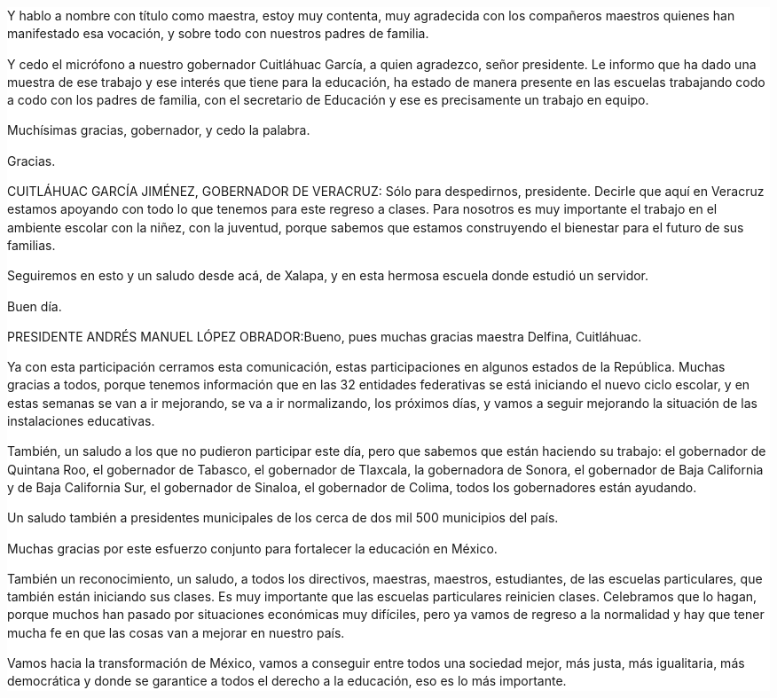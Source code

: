 Y hablo a nombre con título como maestra, estoy muy contenta, muy agradecida
con los compañeros maestros quienes han manifestado esa vocación, y sobre todo
con nuestros padres de familia.

Y cedo el micrófono a nuestro gobernador Cuitláhuac García, a quien agradezco,
señor presidente. Le informo que ha dado una muestra de ese trabajo y ese
interés que tiene para la educación, ha estado de manera presente en las
escuelas trabajando codo a codo con los padres de familia, con el secretario
de Educación y ese es precisamente un trabajo en equipo.

Muchísimas gracias, gobernador, y cedo la palabra.

Gracias.

CUITLÁHUAC GARCÍA JIMÉNEZ, GOBERNADOR DE VERACRUZ: Sólo para despedirnos,
presidente. Decirle que aquí en Veracruz estamos apoyando con todo lo que
tenemos para este regreso a clases. Para nosotros es muy importante el trabajo
en el ambiente escolar con la niñez, con la juventud, porque sabemos que
estamos construyendo el bienestar para el futuro de sus familias.

Seguiremos en esto y un saludo desde acá, de Xalapa, y en esta hermosa escuela
donde estudió un servidor.

Buen día.

PRESIDENTE ANDRÉS MANUEL LÓPEZ OBRADOR:Bueno, pues muchas gracias maestra
Delfina, Cuitláhuac.

Ya con esta participación cerramos esta comunicación, estas participaciones en
algunos estados de la República. Muchas gracias a todos, porque tenemos
información que en las 32 entidades federativas se está iniciando el nuevo
ciclo escolar, y en estas semanas se van a ir mejorando, se va a ir
normalizando, los próximos días, y vamos a seguir mejorando la situación de
las instalaciones educativas.

También, un saludo a los que no pudieron participar este día, pero que sabemos
que están haciendo su trabajo: el gobernador de Quintana Roo, el gobernador de
Tabasco, el gobernador de Tlaxcala, la gobernadora de Sonora, el gobernador de
Baja California y de Baja California Sur, el gobernador de Sinaloa, el
gobernador de Colima, todos los gobernadores están ayudando.

Un saludo también a presidentes municipales de los cerca de dos mil 500
municipios del país.

Muchas gracias por este esfuerzo conjunto para fortalecer la educación en
México.

También un reconocimiento, un saludo, a todos los directivos, maestras,
maestros, estudiantes, de las escuelas particulares, que también están
iniciando sus clases. Es muy importante que las escuelas particulares
reinicien clases. Celebramos que lo hagan, porque muchos han pasado por
situaciones económicas muy difíciles, pero ya vamos de regreso a la normalidad
y hay que tener mucha fe en que las cosas van a mejorar en nuestro país.

Vamos hacia la transformación de México, vamos a conseguir entre todos una
sociedad mejor, más justa, más igualitaria, más democrática y donde se
garantice a todos el derecho a la educación, eso es lo más importante.
